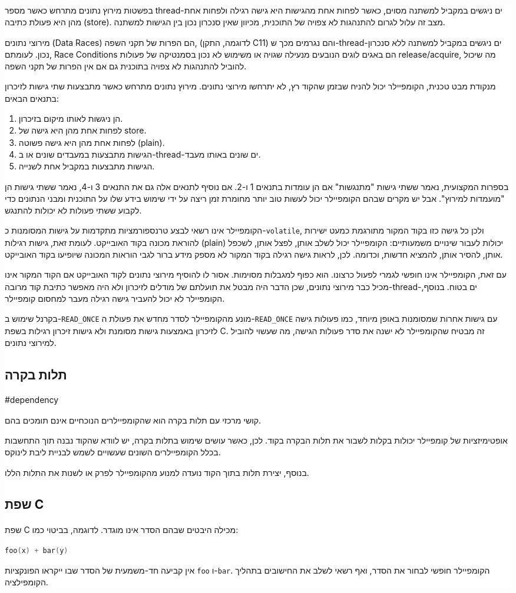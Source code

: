 בפשטות מירוץ נתונים מתרחש כאשר מספר thread-ים ניגשים במקביל למשתנה מסוים, כאשר לפחות אחת מהגישות היא גישה רגילה ולפחות אחת מהן היא פעולת כתיבה (store). מצב זה עלול לגרום להתנהגות לא צפויה של התוכנית, מכיוון שאין סנכרון נכון בין הגישות למשתנה.

מירוצי נתונים (Data Races) הם הפרות של תקני השפה, (לדוגמה, התקן C11) והם נגרמים מכך ש-thread-ים ניגשים במקביל למשתנה ללא סנכרון נכון. לעומתם, Race Conditions הם באגים לוגים הנובעים מנעילה שגויה או משימוש לא נכון בסמנטיקה של פעולות release/acquire, מה שיכול להוביל להתנהגות לא צפויה בתוכנית גם אם אין הפרות של תקני השפה.

מנקודת מבט טכנית, הקומפיילר יכול להניח שבזמן שהקוד רץ, לא יתרחשו מירוצי נתונים. מירוץ נתונים מתרחש כאשר מתבצעות שתי גישות לזיכרון בתנאים הבאים:

1. הן ניגשות לאותו מיקום בזיכרון.
2. לפחות אחת מהן היא גישה של store.
3. לפחות אחת מהן היא גישה פשוטה (plain).
4. הגישות מתבצעות במעבדים שונים או ב-thread-ים שונים באותו מעבד.
5. הגישות מתבצעות במקביל אחת לשנייה.

בספרות המקצועית, נאמר ששתי גישות "מתנגשות" אם הן עומדות בתנאים 1 ו-2. אם נוסיף לתנאים אלה גם את התנאים 3 ו-4, נאמר ששתי גישות הן "מועמדות למירוץ".
אבל יש מקרים שבהם הקומפיילר יכול לעשות טוב יותר מחומרת זמן ריצה על ידי שימוש בידע שלו על התוכנית ומבני הנתונים כדי לקבוע ששתי פעולות לא יכולות להתנגש.

הקומפיילר אינו רשאי לבצע טרנספורמציות מתקדמות על גישות המסומנות כ-`volatile`, ולכן כל גישה כזו בקוד המקור מתורגמת כמעט ישירות להוראת מכונה בקוד האובייקט. לעומת זאת, גישות רגילות (plain) יכולות לעבור שינויים משמעותיים: הקומפיילר יכול לשלב אותן, לפצל אותן, לשכפל אותן, להסיר אותן, להמציא חדשות, וכדומה. לכן, לראות גישה רגילה בקוד המקור לא מספק מידע ברור לגבי הוראות המכונה שיופיעו בקוד האובייקט.

עם זאת, הקומפיילר אינו חופשי לגמרי לפעול כרצונו. הוא כפוף למגבלות מסוימות. אסור לו להוסיף מירוצי נתונים לקוד האובייקט אם הקוד המקור אינו מכיל כבר מירוצי נתונים, שכן הדבר היה מבטל את תועלתם של מודלים לזיכרון ולא היה מאפשר כתיבת קוד מרובה-thread-ים בטוח. בנוסף, הקומפיילר לא יכול להעביר גישה רגילה מעבר למחסום קומפיילר.

בקרנל שימוש ב-`READ_ONCE` מונע מהקומפיילר לסדר מחדש את פעולת ה-`READ_ONCE` עם גישות אחרות שמסומנות באופן מיוחד, כמו פעולות גישה לזיכרון באמצעות גישות מסומנת ולא גישות זיכרון רגילות בשפת C. זה מבטיח שהקומפיילר לא ישנה את סדר פעולות הגישה, מה שעשוי להוביל למירוצי נתונים.

## תלות בקרה
#dependency 

קושי מרכזי עם תלות בקרה הוא שהקומפיילרים הנוכחיים אינם תומכים בהם.

אופטימיזציות של קומפיילר יכולות בקלות לשבור את תלות הבקרה בקוד. לכן, כאשר עושים שימוש בתלות בקרה, יש לוודא שהקוד נבנה תוך התחשבות בכלל הקומפיילרים השונים שעשויים לשמש לבניית ליבת לינוקס.

בנוסף, יצירת תלות בתוך הקוד נועדה למנוע מהקומפיילר לפרק או לשנות את התלות הללו.
## שפת C

שפת C מכילה היבטים שבהם הסדר אינו מוגדר. לדוגמה, בביטוי כמו:

```c
foo(x) + bar(y)
```

אין קביעה חד-משמעית של הסדר שבו ייקראו הפונקציות `foo` ו-`bar`. הקומפיילר חופשי לבחור את הסדר, ואף רשאי לשלב את החישובים בתהליך הקומפילציה.
